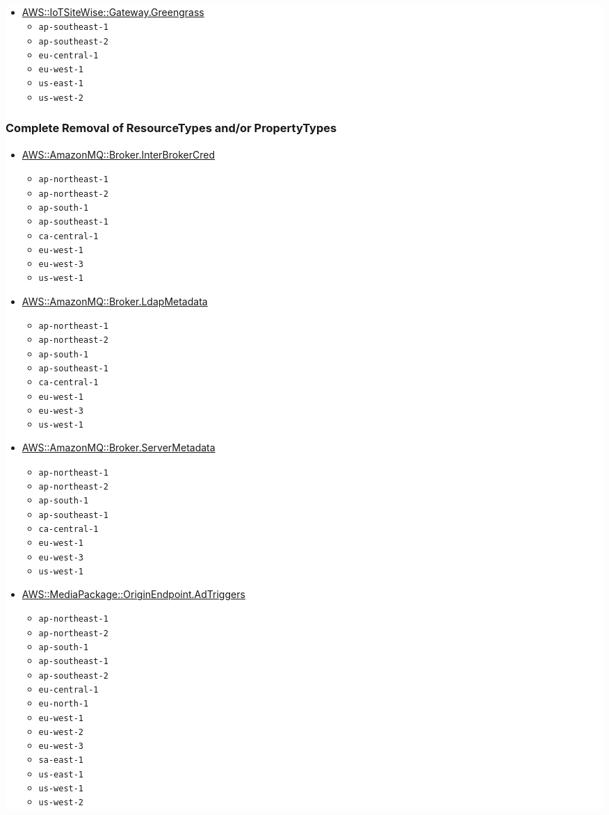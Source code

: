 - [AWS::IoTSiteWise::Gateway.Greengrass](http://docs.aws.amazon.com/AWSCloudFormation/latest/UserGuide/aws-properties-iotsitewise-gateway-greengrass.html)
  - `ap-southeast-1`
  - `ap-southeast-2`
  - `eu-central-1`
  - `eu-west-1`
  - `us-east-1`
  - `us-west-2`

### Complete Removal of ResourceTypes and/or PropertyTypes

- [AWS::AmazonMQ::Broker.InterBrokerCred](http://docs.aws.amazon.com/AWSCloudFormation/latest/UserGuide/aws-properties-amazonmq-broker-interbrokercred.html)
  - `ap-northeast-1`
  - `ap-northeast-2`
  - `ap-south-1`
  - `ap-southeast-1`
  - `ca-central-1`
  - `eu-west-1`
  - `eu-west-3`
  - `us-west-1`

- [AWS::AmazonMQ::Broker.LdapMetadata](http://docs.aws.amazon.com/AWSCloudFormation/latest/UserGuide/aws-properties-amazonmq-broker-ldapmetadata.html)
  - `ap-northeast-1`
  - `ap-northeast-2`
  - `ap-south-1`
  - `ap-southeast-1`
  - `ca-central-1`
  - `eu-west-1`
  - `eu-west-3`
  - `us-west-1`

- [AWS::AmazonMQ::Broker.ServerMetadata](http://docs.aws.amazon.com/AWSCloudFormation/latest/UserGuide/aws-properties-amazonmq-broker-servermetadata.html)
  - `ap-northeast-1`
  - `ap-northeast-2`
  - `ap-south-1`
  - `ap-southeast-1`
  - `ca-central-1`
  - `eu-west-1`
  - `eu-west-3`
  - `us-west-1`

- [AWS::MediaPackage::OriginEndpoint.AdTriggers](http://docs.aws.amazon.com/AWSCloudFormation/latest/UserGuide/aws-properties-mediapackage-originendpoint-adtriggers.html)
  - `ap-northeast-1`
  - `ap-northeast-2`
  - `ap-south-1`
  - `ap-southeast-1`
  - `ap-southeast-2`
  - `eu-central-1`
  - `eu-north-1`
  - `eu-west-1`
  - `eu-west-2`
  - `eu-west-3`
  - `sa-east-1`
  - `us-east-1`
  - `us-west-1`
  - `us-west-2`
